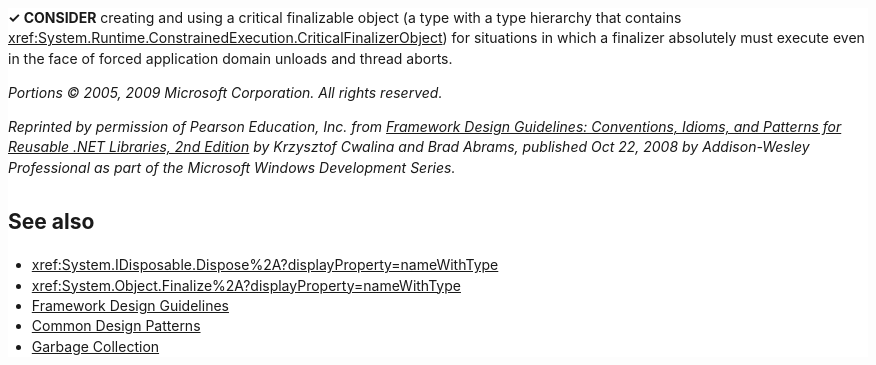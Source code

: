  **✓ CONSIDER** creating and using a critical finalizable object (a type with a type hierarchy that contains <xref:System.Runtime.ConstrainedExecution.CriticalFinalizerObject>) for situations in which a finalizer absolutely must execute even in the face of forced application domain unloads and thread aborts.

 *Portions © 2005, 2009 Microsoft Corporation. All rights reserved.*

 *Reprinted by permission of Pearson Education, Inc. from [Framework Design Guidelines: Conventions, Idioms, and Patterns for Reusable .NET Libraries, 2nd Edition](https://www.informit.com/store/framework-design-guidelines-conventions-idioms-and-9780321545619) by Krzysztof Cwalina and Brad Abrams, published Oct 22, 2008 by Addison-Wesley Professional as part of the Microsoft Windows Development Series.*

## See also

- <xref:System.IDisposable.Dispose%2A?displayProperty=nameWithType>
- <xref:System.Object.Finalize%2A?displayProperty=nameWithType>
- [Framework Design Guidelines](../../../docs/standard/design-guidelines/index.md)
- [Common Design Patterns](../../../docs/standard/design-guidelines/common-design-patterns.md)
- [Garbage Collection](../../../docs/standard/garbage-collection/index.md)
